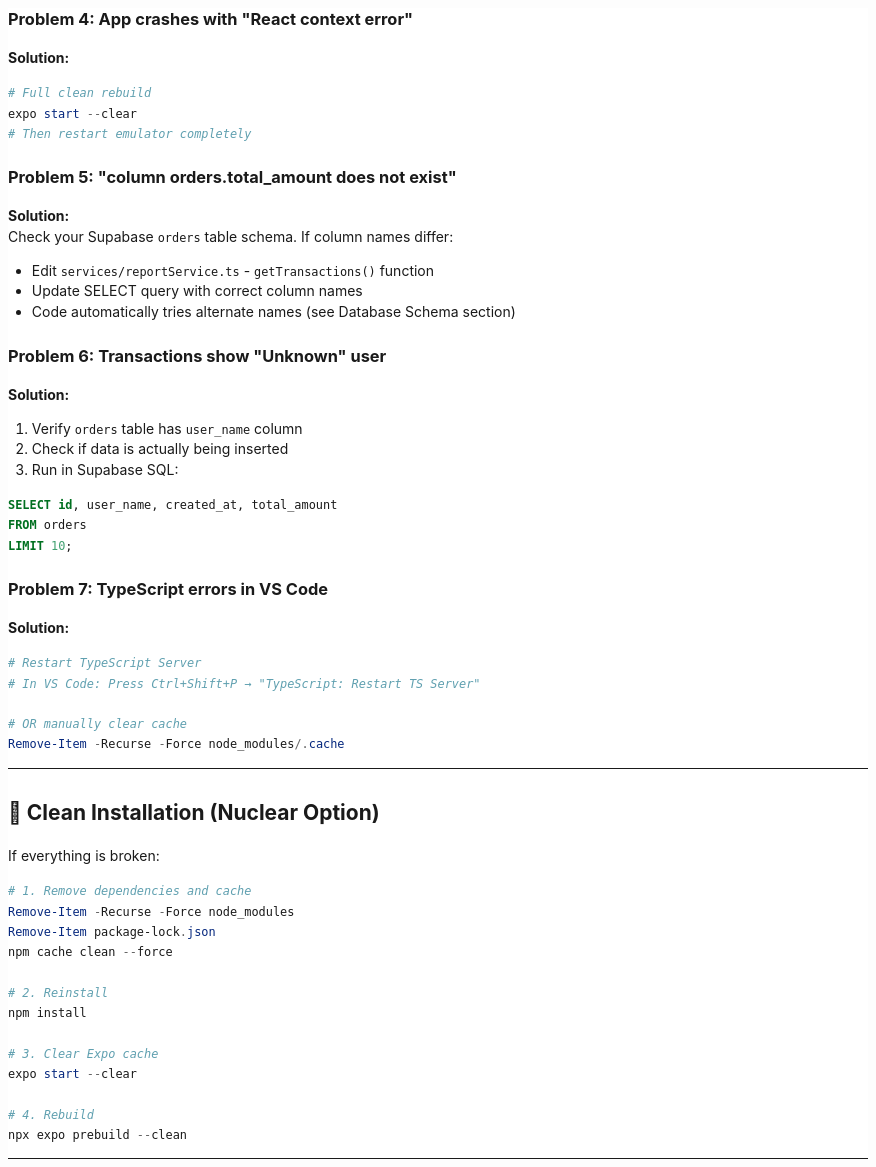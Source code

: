 ### Problem 4: App crashes with "React context error"
**Solution:**
```powershell
# Full clean rebuild
expo start --clear
# Then restart emulator completely
```

### Problem 5: "column orders.total_amount does not exist"
**Solution:**  
Check your Supabase `orders` table schema. If column names differ:
- Edit `services/reportService.ts` - `getTransactions()` function
- Update SELECT query with correct column names
- Code automatically tries alternate names (see Database Schema section)

### Problem 6: Transactions show "Unknown" user
**Solution:**  
1. Verify `orders` table has `user_name` column
2. Check if data is actually being inserted
3. Run in Supabase SQL:
```sql
SELECT id, user_name, created_at, total_amount 
FROM orders 
LIMIT 10;
```

### Problem 7: TypeScript errors in VS Code
**Solution:**
```powershell
# Restart TypeScript Server
# In VS Code: Press Ctrl+Shift+P → "TypeScript: Restart TS Server"

# OR manually clear cache
Remove-Item -Recurse -Force node_modules/.cache
```

---

## 🧹 Clean Installation (Nuclear Option)

If everything is broken:

```powershell
# 1. Remove dependencies and cache
Remove-Item -Recurse -Force node_modules
Remove-Item package-lock.json
npm cache clean --force

# 2. Reinstall
npm install

# 3. Clear Expo cache
expo start --clear

# 4. Rebuild
npx expo prebuild --clean
```

---